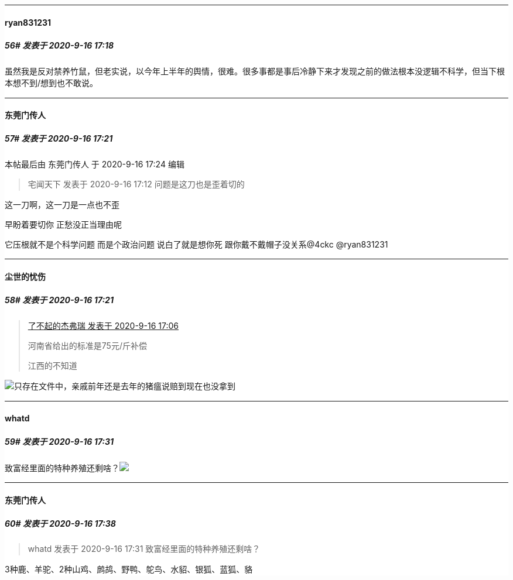 
-----

####  ryan831231  
##### 56#       发表于 2020-9-16 17:18


虽然我是反对禁养竹鼠，但老实说，以今年上半年的舆情，很难。很多事都是事后冷静下来才发现之前的做法根本没逻辑不科学，但当下根本想不到/想到也不敢说。


-----

####  东莞门传人  
##### 57#       发表于 2020-9-16 17:21


 本帖最后由 东莞门传人 于 2020-9-16 17:24 编辑 
<blockquote>宅闻天下 发表于 2020-9-16 17:12
问题是这刀也是歪着切的</blockquote>
这一刀啊，这一刀是一点也不歪

早盼着要切你 正愁没正当理由呢

它压根就不是个科学问题 而是个政治问题 说白了就是想你死 跟你戴不戴帽子没关系@4ckc @ryan831231


-----

####  尘世的忧伤  
##### 58#       发表于 2020-9-16 17:21


<blockquote><a href="httphttps://bbs.saraba1st.com/2b/forum.php?mod=redirect&amp;goto=findpost&amp;pid=48755064&amp;ptid=1960148" target="_blank">了不起的杰弗瑞 发表于 2020-9-16 17:06</a>

河南省给出的标准是75元/斤补偿


江西的不知道</blockquote>
<img src="https://static.saraba1st.com/image/smiley/face2017/245.png" referrerpolicy="no-referrer">只存在文件中，亲戚前年还是去年的猪瘟说赔到现在也没拿到


-----

####  whatd  
##### 59#       发表于 2020-9-16 17:31


致富经里面的特种养殖还剩啥？<img src="https://static.saraba1st.com/image/smiley/face2017/067.png" referrerpolicy="no-referrer">


-----

####  东莞门传人  
##### 60#       发表于 2020-9-16 17:38


<blockquote>whatd 发表于 2020-9-16 17:31
致富经里面的特种养殖还剩啥？</blockquote>
3种鹿、羊驼、2种山鸡、鹧鸪、野鸭、鸵鸟、水貂、银狐、蓝狐、貉
